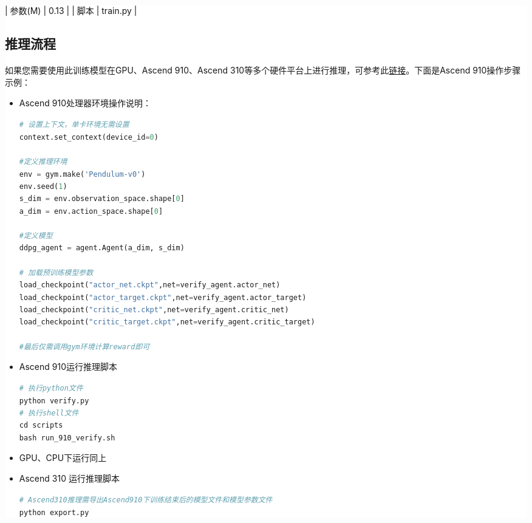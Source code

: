 | 参数(M)        | 0.13                                                         |
| 脚本           | train.py                                                     |

## 推理流程

如果您需要使用此训练模型在GPU、Ascend 910、Ascend 310等多个硬件平台上进行推理，可参考此[链接](https://www.mindspore.cn/docs/programming_guide/zh-CN/master/multi_platform_inference.html)。下面是Ascend 910操作步骤示例：

- Ascend 910处理器环境操作说明：

    ```python
    # 设置上下文，单卡环境无需设置
    context.set_context(device_id=0)

    #定义推理环境
    env = gym.make('Pendulum-v0')
    env.seed(1)
    s_dim = env.observation_space.shape[0]
    a_dim = env.action_space.shape[0]

    #定义模型
    ddpg_agent = agent.Agent(a_dim, s_dim)

    # 加载预训练模型参数
    load_checkpoint("actor_net.ckpt",net=verify_agent.actor_net)
    load_checkpoint("actor_target.ckpt",net=verify_agent.actor_target)
    load_checkpoint("critic_net.ckpt",net=verify_agent.critic_net)
    load_checkpoint("critic_target.ckpt",net=verify_agent.critic_target)

    #最后仅需调用gym环境计算reward即可
    ```

- Ascend 910运行推理脚本

    ```python
    # 执行python文件
    python verify.py
    # 执行shell文件
    cd scripts
    bash run_910_verify.sh
    ```

- GPU、CPU下运行同上

- Ascend 310 运行推理脚本

    ```python
    # Ascend310推理需导出Ascend910下训练结束后的模型文件和模型参数文件
    python export.py
    ```
